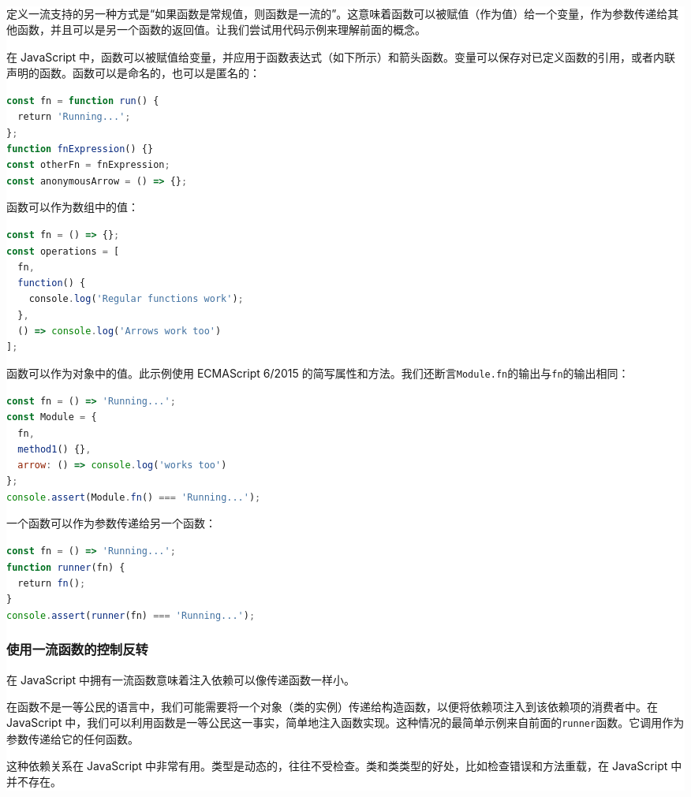 定义一流支持的另一种方式是“如果函数是常规值，则函数是一流的”。这意味着函数可以被赋值（作为值）给一个变量，作为参数传递给其他函数，并且可以是另一个函数的返回值。让我们尝试用代码示例来理解前面的概念。

在 JavaScript 中，函数可以被赋值给变量，并应用于函数表达式（如下所示）和箭头函数。变量可以保存对已定义函数的引用，或者内联声明的函数。函数可以是命名的，也可以是匿名的：

```js
const fn = function run() {
  return 'Running...';
};
function fnExpression() {}
const otherFn = fnExpression;
const anonymousArrow = () => {};
```

函数可以作为数组中的值：

```js
const fn = () => {};
const operations = [
  fn,
  function() {
    console.log('Regular functions work');
  },
  () => console.log('Arrows work too')
];
```

函数可以作为对象中的值。此示例使用 ECMAScript 6/2015 的简写属性和方法。我们还断言`Module.fn`的输出与`fn`的输出相同：

```js
const fn = () => 'Running...';
const Module = {
  fn,
  method1() {},
  arrow: () => console.log('works too')
};
console.assert(Module.fn() === 'Running...');
```

一个函数可以作为参数传递给另一个函数：

```js
const fn = () => 'Running...';
function runner(fn) {
  return fn();
}
console.assert(runner(fn) === 'Running...');
```

### 使用一流函数的控制反转

在 JavaScript 中拥有一流函数意味着注入依赖可以像传递函数一样小。

在函数不是一等公民的语言中，我们可能需要将一个对象（类的实例）传递给构造函数，以便将依赖项注入到该依赖项的消费者中。在 JavaScript 中，我们可以利用函数是一等公民这一事实，简单地注入函数实现。这种情况的最简单示例来自前面的`runner`函数。它调用作为参数传递给它的任何函数。

这种依赖关系在 JavaScript 中非常有用。类型是动态的，往往不受检查。类和类类型的好处，比如检查错误和方法重载，在 JavaScript 中并不存在。
